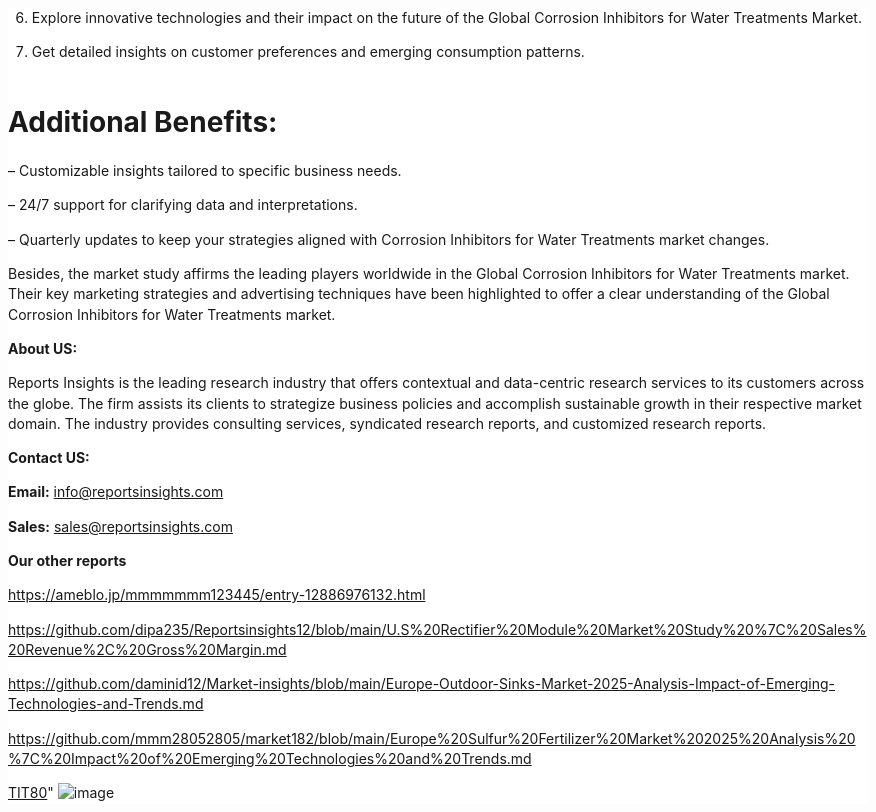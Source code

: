6. Explore innovative technologies and their impact on the future of the Global Corrosion Inhibitors for Water Treatments Market.

7. Get detailed insights on customer preferences and emerging consumption patterns.

# <strong>Additional Benefits:</strong>

– Customizable insights tailored to specific business needs.

– 24/7 support for clarifying data and interpretations.

– Quarterly updates to keep your strategies aligned with Corrosion Inhibitors for Water Treatments market changes.

Besides, the market study affirms the leading players worldwide in the Global Corrosion Inhibitors for Water Treatments market. Their key marketing strategies and advertising techniques have been highlighted to offer a clear understanding of the Global Corrosion Inhibitors for Water Treatments market.

<strong><strong>About US</strong>:</strong>

Reports Insights is the leading research industry that offers contextual and data-centric research services to its customers across the globe. The firm assists its clients to strategize business policies and accomplish sustainable growth in their respective market domain. The industry provides consulting services, syndicated research reports, and customized research reports.

<strong>Contact US:</strong>

<p class=><b>Email:</b> <a href=mailto:info@reportsinsights.com>info@reportsinsights.com</a></p>
<p class=><b>Sales:</b> <a href=mailto:sales@reportsinsights.com>sales@reportsinsights.com</a></p>

<strong>Our other reports</strong>

<a href=https://ameblo.jp/mmmmmmm123445/entry-12886976132.html>https://ameblo.jp/mmmmmmm123445/entry-12886976132.html</a>

<a href=https://github.com/dipa235/Reportsinsights12/blob/main/U.S%20Rectifier%20Module%20Market%20Study%20%7C%20Sales%20Revenue%2C%20Gross%20Margin.md>https://github.com/dipa235/Reportsinsights12/blob/main/U.S%20Rectifier%20Module%20Market%20Study%20%7C%20Sales%20Revenue%2C%20Gross%20Margin.md</a>

<a href=https://github.com/daminid12/Market-insights/blob/main/Europe-Outdoor-Sinks-Market-2025-Analysis-Impact-of-Emerging-Technologies-and-Trends.md>https://github.com/daminid12/Market-insights/blob/main/Europe-Outdoor-Sinks-Market-2025-Analysis-Impact-of-Emerging-Technologies-and-Trends.md</a>

<a href=https://github.com/mmm28052805/market182/blob/main/Europe%20Sulfur%20Fertilizer%20Market%202025%20Analysis%20%7C%20Impact%20of%20Emerging%20Technologies%20and%20Trends.md>https://github.com/mmm28052805/market182/blob/main/Europe%20Sulfur%20Fertilizer%20Market%202025%20Analysis%20%7C%20Impact%20of%20Emerging%20Technologies%20and%20Trends.md</a>

<a href=https://github.com/akito1234567/market/blob/main/Europe-Home-Cameras-Market-Study-Porters-5-Forces-SWOT-and-PESTLE-Analysis.md>TIT80</a>"
![image](https://github.com/user-attachments/assets/ca7758be-da84-47fa-8579-061192383773)
